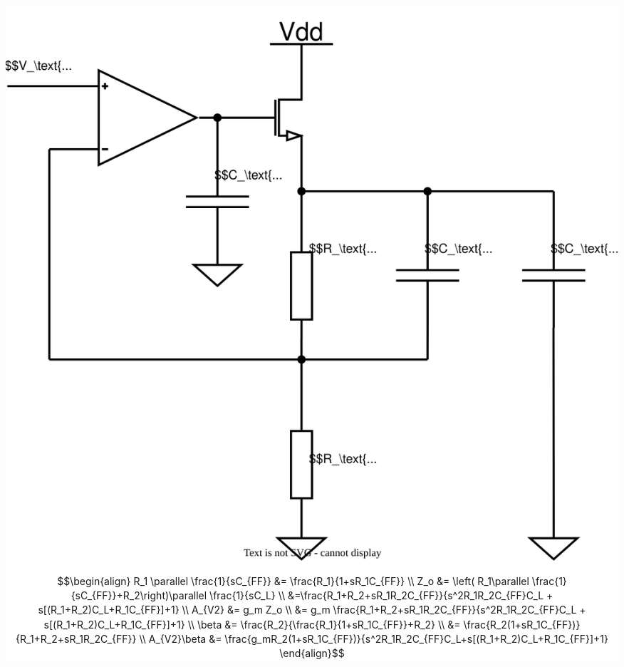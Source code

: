 ![outCc.drawio](ldo/outCc.drawio.svg)

$$\begin{align}
R_1 \parallel \frac{1}{sC_{FF}} &= \frac{R_1}{1+sR_1C_{FF}} \\
Z_o &= \left( R_1\parallel \frac{1}{sC_{FF}}+R_2\right)\parallel \frac{1}{sC_L} \\
&=\frac{R_1+R_2+sR_1R_2C_{FF}}{s^2R_1R_2C_{FF}C_L + s[(R_1+R_2)C_L+R_1C_{FF}]+1} \\
A_{V2} &= g_m Z_o \\
&= g_m \frac{R_1+R_2+sR_1R_2C_{FF}}{s^2R_1R_2C_{FF}C_L + s[(R_1+R_2)C_L+R_1C_{FF}]+1} \\
\beta &= \frac{R_2}{\frac{R_1}{1+sR_1C_{FF}}+R_2} \\
&= \frac{R_2(1+sR_1C_{FF})}{R_1+R_2+sR_1R_2C_{FF}} \\
A_{V2}\beta &= \frac{g_mR_2(1+sR_1C_{FF})}{s^2R_1R_2C_{FF}C_L+s[(R_1+R_2)C_L+R_1C_{FF}]+1} 
\end{align}$$
